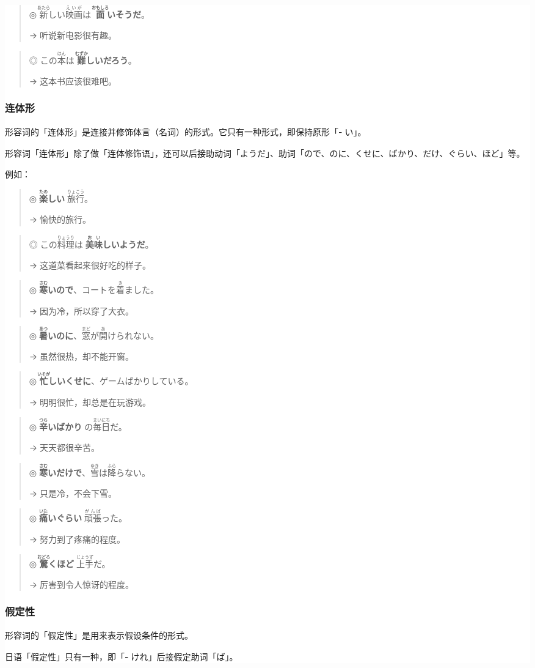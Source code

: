 > ◎ <ruby>新<rt>あたら</rt></ruby>しい<ruby>映画<rt>えいが</rt></ruby>は **<ruby>面<rt>おもしろ</rt></ruby>いそうだ**。
>
> → 听说新电影很有趣。

> ◎ この<ruby>本<rt>ほん</rt></ruby>は **<ruby>難<rt>むずか</rt></ruby>しいだろう**。
>
> → 这本书应该很难吧。


### 连体形

形容词的「连体形」是连接并修饰体言<span class="more">（名词）</span>的形式。它只有一种形式，即保持原形「- い」。

形容词「连体形」除了做「连体修饰语」，还可以后接助动词「ようだ」、助词「ので、のに、くせに、ばかり、だけ、ぐらい、ほど」等。

例如：

> ◎ **<ruby>楽<rt>たの</rt></ruby>しい** <ruby>旅行<rt>りょこう</rt></ruby>。
>
> → 愉快的旅行。

> ◎ この<ruby>料理<rt>りょうり</rt></ruby>は **<ruby>美味<rt>おい</rt></ruby>しいようだ**。
>
> → 这道菜看起来很好吃的样子。

> ◎ **<ruby>寒<rt>さむ</rt></ruby>いので**、コートを<ruby>着<rt>き</rt></ruby>ました。
>
> → 因为冷，所以穿了大衣。

> ◎ **<ruby>暑<rt>あつ</rt></ruby>いのに**、<ruby>窓<rt>まど</rt></ruby>が<ruby>開<rt>あ</rt></ruby>けられない。
>
> → 虽然很热，却不能开窗。

> ◎ **<ruby>忙<rt>いそが</rt></ruby>しいくせに**、ゲームばかりしている。
>
> → 明明很忙，却总是在玩游戏。

> ◎ **<ruby>辛<rt>つら</rt></ruby>いばかり** の<ruby>毎日<rt>まいにち</rt></ruby>だ。
>
> → 天天都很辛苦。

> ◎ **<ruby>寒<rt>さむ</rt></ruby>いだけで**、<ruby>雪<rt>ゆき</rt></ruby>は<ruby>降<rt>ふら</rt></ruby>らない。
>
> → 只是冷，不会下雪。

> ◎ **<ruby>痛<rt>いた</rt></ruby>いぐらい** <ruby>頑張<rt>がんば</rt></ruby>った。
>
> → 努力到了疼痛的程度。

> ◎ **<ruby>驚<rt>おどろ</rt></ruby>くほど** <ruby>上手<rt>じょうず</rt></ruby>だ。
>
> → 厉害到令人惊讶的程度。

### 假定性

形容词的「假定性」是用来表示假设条件的形式。

日语「假定性」只有一种，即「- けれ」后接假定助词「ば」。
